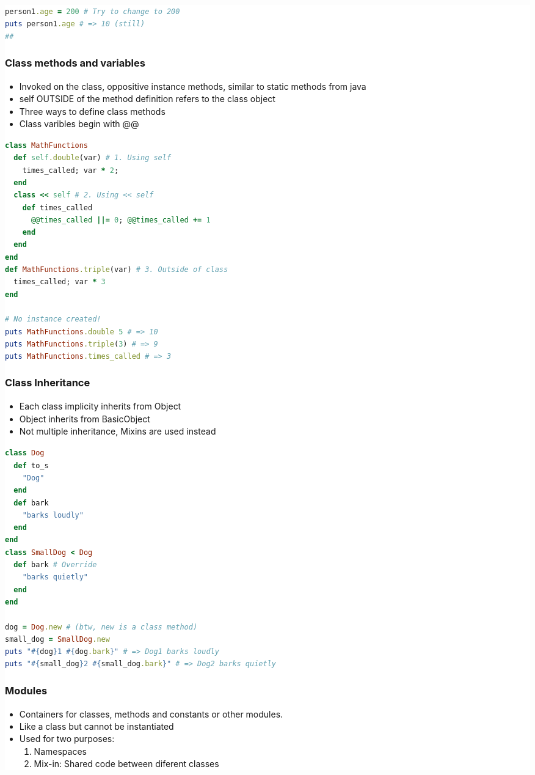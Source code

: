 ```ruby
person1.age = 200 # Try to change to 200
puts person1.age # => 10 (still)
##
```
### Class methods and variables
* Invoked on the class, oppositive instance methods, similar to static methods from java
* self OUTSIDE of the method definition refers to the class object
* Three ways to define class methods
* Class varibles begin with @@
```ruby
class MathFunctions
  def self.double(var) # 1. Using self
    times_called; var * 2;
  end
  class << self # 2. Using << self
    def times_called
      @@times_called ||= 0; @@times_called += 1
    end
  end
end
def MathFunctions.triple(var) # 3. Outside of class
  times_called; var * 3
end

# No instance created!
puts MathFunctions.double 5 # => 10
puts MathFunctions.triple(3) # => 9
puts MathFunctions.times_called # => 3	
```

### Class Inheritance
* Each class implicity inherits from Object
* Object inherits from BasicObject
* Not multiple inheritance, Mixins are used instead
```ruby
class Dog
  def to_s
    "Dog"
  end
  def bark
    "barks loudly"
  end
end
class SmallDog < Dog
  def bark # Override
    "barks quietly"
  end
end

dog = Dog.new # (btw, new is a class method)
small_dog = SmallDog.new
puts "#{dog}1 #{dog.bark}" # => Dog1 barks loudly
puts "#{small_dog}2 #{small_dog.bark}" # => Dog2 barks quietly
```
### Modules
* Containers for classes, methods and constants or other modules.
* Like a class but cannot be instantiated
* Used for two purposes:
  1. Namespaces
  2. Mix-in: Shared code between diferent classes
 